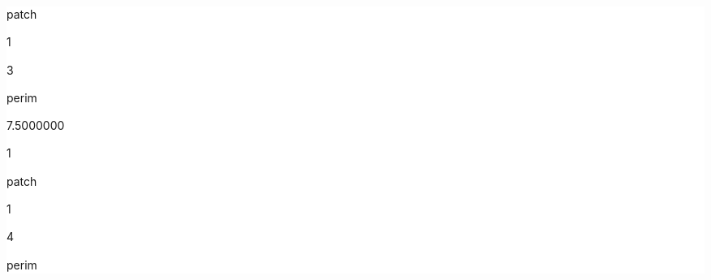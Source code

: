 <td style="text-align:left;">

patch

</td>

<td style="text-align:right;">

1

</td>

<td style="text-align:right;">

3

</td>

<td style="text-align:left;">

perim

</td>

<td style="text-align:right;">

7.5000000

</td>

</tr>

<tr>

<td style="text-align:right;">

1

</td>

<td style="text-align:left;">

patch

</td>

<td style="text-align:right;">

1

</td>

<td style="text-align:right;">

4

</td>

<td style="text-align:left;">

perim

</td>

<td style="text-align:right;">
